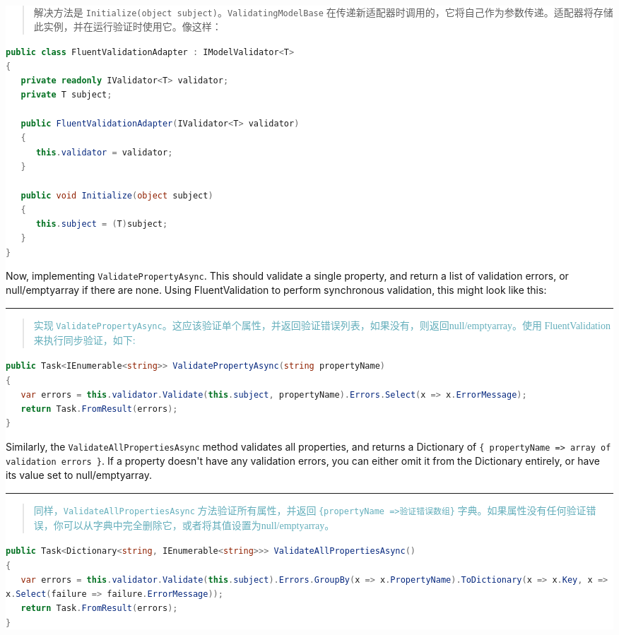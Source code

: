 >解决方法是 `Initialize(object subject)`。`ValidatingModelBase` 在传递新适配器时调用的，它将自己作为参数传递。适配器将存储此实例，并在运行验证时使用它。像这样：</font>

```csharp
public class FluentValidationAdapter : IModelValidator<T>
{
   private readonly IValidator<T> validator;
   private T subject;

   public FluentValidationAdapter(IValidator<T> validator)
   {
      this.validator = validator;
   }

   public void Initialize(object subject)
   {
      this.subject = (T)subject;
   }
}
```

Now, implementing `ValidatePropertyAsync`. This should validate a single property, and return a list of validation errors, or null/emptyarray if there are none. Using FluentValidation to perform synchronous validation, this might look like this:

---
><font color="#63aebb" face="微软雅黑">实现 `ValidatePropertyAsync`。这应该验证单个属性，并返回验证错误列表，如果没有，则返回null/emptyarray。使用 FluentValidation 来执行同步验证，如下:</font>

```csharp
public Task<IEnumerable<string>> ValidatePropertyAsync(string propertyName)
{
   var errors = this.validator.Validate(this.subject, propertyName).Errors.Select(x => x.ErrorMessage);
   return Task.FromResult(errors);
}
```

Similarly, the `ValidateAllPropertiesAsync` method validates all properties, and returns a Dictionary of `{ propertyName => array of validation errors }`. If a property doesn't have any validation errors, you can either omit it from the Dictionary entirely, or have its value set to null/emptyarray.

---
><font color="#63aebb" face="微软雅黑">同样，`ValidateAllPropertiesAsync` 方法验证所有属性，并返回 `{propertyName =>验证错误数组}` 字典。如果属性没有任何验证错误，你可以从字典中完全删除它，或者将其值设置为null/emptyarray。</font>

```csharp
public Task<Dictionary<string, IEnumerable<string>>> ValidateAllPropertiesAsync()
{
   var errors = this.validator.Validate(this.subject).Errors.GroupBy(x => x.PropertyName).ToDictionary(x => x.Key, x => x.Select(failure => failure.ErrorMessage));
   return Task.FromResult(errors);
}
```
